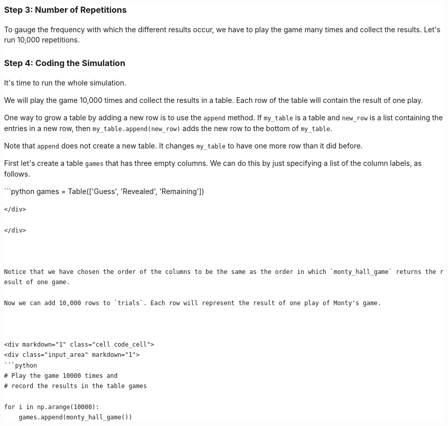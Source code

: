 

### Step 3: Number of Repetitions
To gauge the frequency with which the different results occur, we have to play the game many times and collect the results. Let's run 10,000 repetitions.

### Step 4: Coding the Simulation
It's time to run the whole simulation. 

We will play the game 10,000 times and collect the results in a table. Each row of the table will contain the result of one play. 

One way to grow a table by adding a new row is to use the `append` method. If `my_table` is a table and `new_row` is a list containing the entries in a new row, then `my_table.append(new_row)` adds the new row to the bottom of `my_table`. 

Note that `append` does not create a new table. It changes `my_table` to have one more row than it did before.

First let's create a table `games` that has three empty columns. We can do this by just specifying a list of the column labels, as follows.



<div markdown="1" class="cell code_cell">
<div class="input_area" markdown="1">
```python
games = Table(['Guess', 'Revealed', 'Remaining'])

```
</div>

</div>



Notice that we have chosen the order of the columns to be the same as the order in which `monty_hall_game` returns the result of one game.

Now we can add 10,000 rows to `trials`. Each row will represent the result of one play of Monty's game.



<div markdown="1" class="cell code_cell">
<div class="input_area" markdown="1">
```python
# Play the game 10000 times and 
# record the results in the table games

for i in np.arange(10000):
    games.append(monty_hall_game())

```
</div>

</div>


